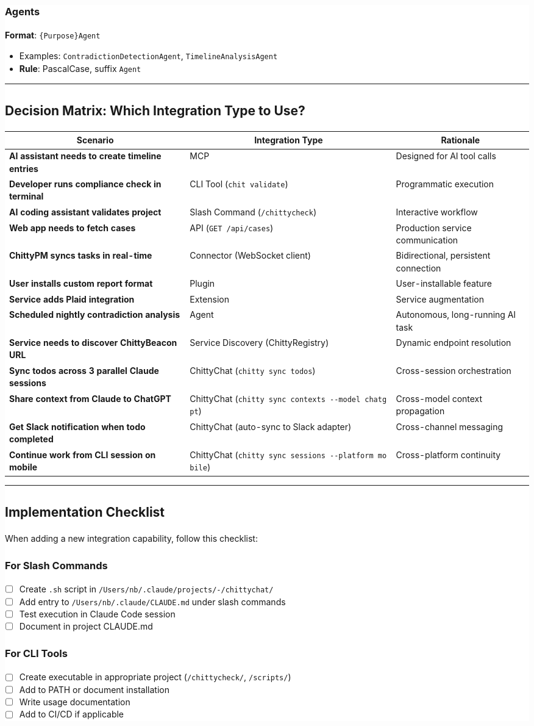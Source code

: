 ### Agents
**Format**: `{Purpose}Agent`
- Examples: `ContradictionDetectionAgent`, `TimelineAnalysisAgent`
- **Rule**: PascalCase, suffix `Agent`

---

## Decision Matrix: Which Integration Type to Use?

| Scenario | Integration Type | Rationale |
|----------|------------------|-----------|
| **AI assistant needs to create timeline entries** | MCP | Designed for AI tool calls |
| **Developer runs compliance check in terminal** | CLI Tool (`chit validate`) | Programmatic execution |
| **AI coding assistant validates project** | Slash Command (`/chittycheck`) | Interactive workflow |
| **Web app needs to fetch cases** | API (`GET /api/cases`) | Production service communication |
| **ChittyPM syncs tasks in real-time** | Connector (WebSocket client) | Bidirectional, persistent connection |
| **User installs custom report format** | Plugin | User-installable feature |
| **Service adds Plaid integration** | Extension | Service augmentation |
| **Scheduled nightly contradiction analysis** | Agent | Autonomous, long-running AI task |
| **Service needs to discover ChittyBeacon URL** | Service Discovery (ChittyRegistry) | Dynamic endpoint resolution |
| **Sync todos across 3 parallel Claude sessions** | ChittyChat (`chitty sync todos`) | Cross-session orchestration |
| **Share context from Claude to ChatGPT** | ChittyChat (`chitty sync contexts --model chatgpt`) | Cross-model context propagation |
| **Get Slack notification when todo completed** | ChittyChat (auto-sync to Slack adapter) | Cross-channel messaging |
| **Continue work from CLI session on mobile** | ChittyChat (`chitty sync sessions --platform mobile`) | Cross-platform continuity |

---

## Implementation Checklist

When adding a new integration capability, follow this checklist:

### For Slash Commands
- [ ] Create `.sh` script in `/Users/nb/.claude/projects/-/chittychat/`
- [ ] Add entry to `/Users/nb/.claude/CLAUDE.md` under slash commands
- [ ] Test execution in Claude Code session
- [ ] Document in project CLAUDE.md

### For CLI Tools
- [ ] Create executable in appropriate project (`/chittycheck/`, `/scripts/`)
- [ ] Add to PATH or document installation
- [ ] Write usage documentation
- [ ] Add to CI/CD if applicable
